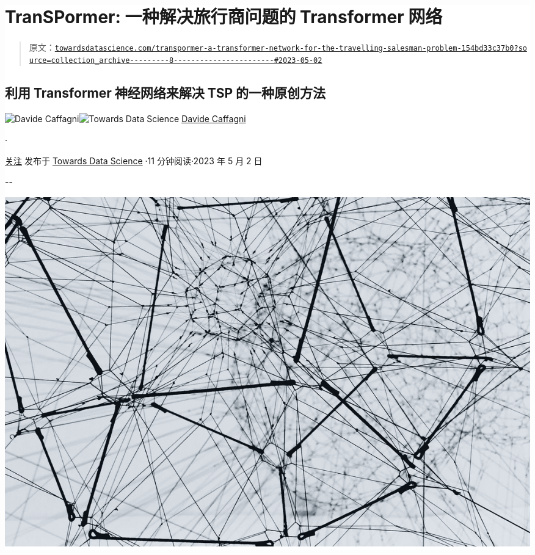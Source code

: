 # TranSPormer: 一种解决旅行商问题的 Transformer 网络

> 原文：[`towardsdatascience.com/transpormer-a-transformer-network-for-the-travelling-salesman-problem-154bd33c37b0?source=collection_archive---------8-----------------------#2023-05-02`](https://towardsdatascience.com/transpormer-a-transformer-network-for-the-travelling-salesman-problem-154bd33c37b0?source=collection_archive---------8-----------------------#2023-05-02)

## 利用 Transformer 神经网络来解决 TSP 的一种原创方法

[](https://medium.com/@davidecaffagni98?source=post_page-----154bd33c37b0--------------------------------)![Davide Caffagni](https://medium.com/@davidecaffagni98?source=post_page-----154bd33c37b0--------------------------------)[](https://towardsdatascience.com/?source=post_page-----154bd33c37b0--------------------------------)![Towards Data Science](https://towardsdatascience.com/?source=post_page-----154bd33c37b0--------------------------------) [Davide Caffagni](https://medium.com/@davidecaffagni98?source=post_page-----154bd33c37b0--------------------------------)

·

[关注](https://medium.com/m/signin?actionUrl=https%3A%2F%2Fmedium.com%2F_%2Fsubscribe%2Fuser%2Fb628be49d740&operation=register&redirect=https%3A%2F%2Ftowardsdatascience.com%2Ftranspormer-a-transformer-network-for-the-travelling-salesman-problem-154bd33c37b0&user=Davide+Caffagni&userId=b628be49d740&source=post_page-b628be49d740----154bd33c37b0---------------------post_header-----------) 发布于 [Towards Data Science](https://towardsdatascience.com/?source=post_page-----154bd33c37b0--------------------------------) ·11 分钟阅读·2023 年 5 月 2 日[](https://medium.com/m/signin?actionUrl=https%3A%2F%2Fmedium.com%2F_%2Fvote%2Ftowards-data-science%2F154bd33c37b0&operation=register&redirect=https%3A%2F%2Ftowardsdatascience.com%2Ftranspormer-a-transformer-network-for-the-travelling-salesman-problem-154bd33c37b0&user=Davide+Caffagni&userId=b628be49d740&source=-----154bd33c37b0---------------------clap_footer-----------)

--

[](https://medium.com/m/signin?actionUrl=https%3A%2F%2Fmedium.com%2F_%2Fbookmark%2Fp%2F154bd33c37b0&operation=register&redirect=https%3A%2F%2Ftowardsdatascience.com%2Ftranspormer-a-transformer-network-for-the-travelling-salesman-problem-154bd33c37b0&source=-----154bd33c37b0---------------------bookmark_footer-----------)![](img/19ab14273299f2d8a77fd057abc70be5.png)
